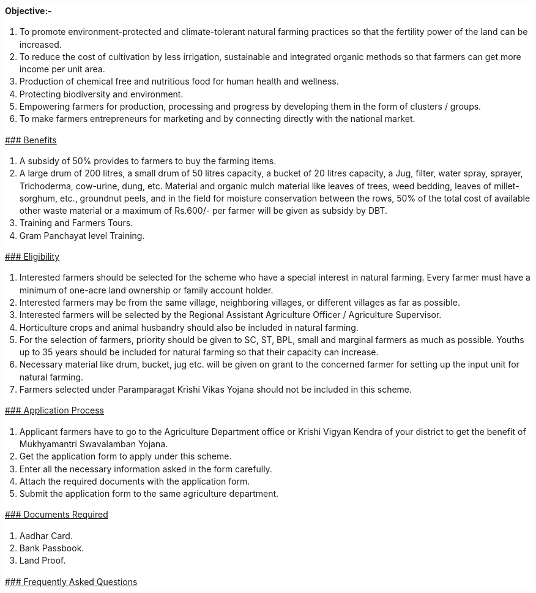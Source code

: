 **Objective:-**

1.  To promote environment-protected and climate-tolerant natural farming practices so that the fertility power of the land can be increased.
2.  To reduce the cost of cultivation by less irrigation, sustainable and integrated organic methods so that farmers can get more income per unit area.
3.  Production of chemical free and nutritious food for human health and wellness.
4.  Protecting biodiversity and environment.
5.  Empowering farmers for production, processing and progress by developing them in the form of clusters / groups.
6.  To make farmers entrepreneurs for marketing and by connecting directly with the national market.

[### Benefits](https://www.myscheme.gov.in/schemes/zbnf#benefits)

1.  A subsidy of 50% provides to farmers to buy the farming items.
2.  A large drum of 200 litres, a small drum of 50 litres capacity, a bucket of 20 litres capacity, a Jug, filter, water spray, sprayer, Trichoderma, cow-urine, dung, etc. Material and organic mulch material like leaves of trees, weed bedding, leaves of millet-sorghum, etc., groundnut peels, and in the field for moisture conservation between the rows, 50% of the total cost of available other waste material or a maximum of Rs.600/- per farmer will be given as subsidy by DBT.
3.  Training and Farmers Tours.
4.  Gram Panchayat level Training.

[### Eligibility](https://www.myscheme.gov.in/schemes/zbnf#eligibility)

1.  Interested farmers should be selected for the scheme who have a special interest in natural farming. Every farmer must have a minimum of one-acre land ownership or family account holder.
2.  Interested farmers may be from the same village, neighboring villages, or different villages as far as possible.
3.  Interested farmers will be selected by the Regional Assistant Agriculture Officer / Agriculture Supervisor.
4.  Horticulture crops and animal husbandry should also be included in natural farming.
5.  For the selection of farmers, priority should be given to SC, ST, BPL, small and marginal farmers as much as possible. Youths up to 35 years should be included for natural farming so that their capacity can increase.
6.  Necessary material like drum, bucket, jug etc. will be given on grant to the concerned farmer for setting up the input unit for natural farming.
7.  Farmers selected under Paramparagat Krishi Vikas Yojana should not be included in this scheme.

[### Application Process](https://www.myscheme.gov.in/schemes/zbnf#application-process)

1.  Applicant farmers have to go to the Agriculture Department office or Krishi Vigyan Kendra of your district to get the benefit of Mukhyamantri Swavalamban Yojana.
2.  Get the application form to apply under this scheme.
3.  Enter all the necessary information asked in the form carefully.
4.  Attach the required documents with the application form.
5.  Submit the application form to the same agriculture department.

[### Documents Required](https://www.myscheme.gov.in/schemes/zbnf#documents-required)

1.  Aadhar Card.
2.  Bank Passbook.
3.  Land Proof.

[### Frequently Asked Questions](https://www.myscheme.gov.in/schemes/zbnf#faqs)
